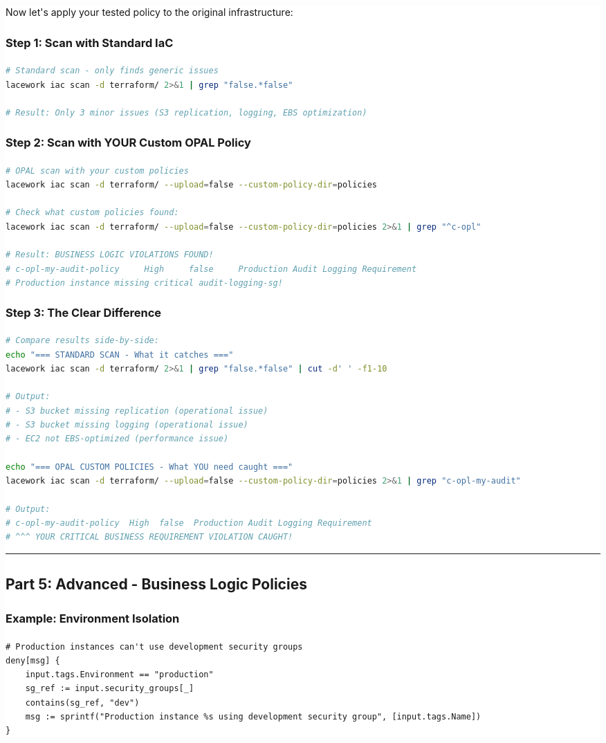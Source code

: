Now let's apply your tested policy to the original infrastructure:

### Step 1: Scan with Standard IaC

```bash
# Standard scan - only finds generic issues
lacework iac scan -d terraform/ 2>&1 | grep "false.*false"

# Result: Only 3 minor issues (S3 replication, logging, EBS optimization)
```

### Step 2: Scan with YOUR Custom OPAL Policy

```bash
# OPAL scan with your custom policies
lacework iac scan -d terraform/ --upload=false --custom-policy-dir=policies

# Check what custom policies found:
lacework iac scan -d terraform/ --upload=false --custom-policy-dir=policies 2>&1 | grep "^c-opl"

# Result: BUSINESS LOGIC VIOLATIONS FOUND!
# c-opl-my-audit-policy     High     false     Production Audit Logging Requirement
# Production instance missing critical audit-logging-sg!
```

### Step 3: The Clear Difference

```bash
# Compare results side-by-side:
echo "=== STANDARD SCAN - What it catches ==="
lacework iac scan -d terraform/ 2>&1 | grep "false.*false" | cut -d' ' -f1-10

# Output:
# - S3 bucket missing replication (operational issue)
# - S3 bucket missing logging (operational issue)
# - EC2 not EBS-optimized (performance issue)

echo "=== OPAL CUSTOM POLICIES - What YOU need caught ==="
lacework iac scan -d terraform/ --upload=false --custom-policy-dir=policies 2>&1 | grep "c-opl-my-audit"

# Output:
# c-opl-my-audit-policy  High  false  Production Audit Logging Requirement
# ^^^ YOUR CRITICAL BUSINESS REQUIREMENT VIOLATION CAUGHT!
```

---

## Part 5: Advanced - Business Logic Policies

### Example: Environment Isolation

```rego
# Production instances can't use development security groups
deny[msg] {
    input.tags.Environment == "production"
    sg_ref := input.security_groups[_]
    contains(sg_ref, "dev")
    msg := sprintf("Production instance %s using development security group", [input.tags.Name])
}
```
